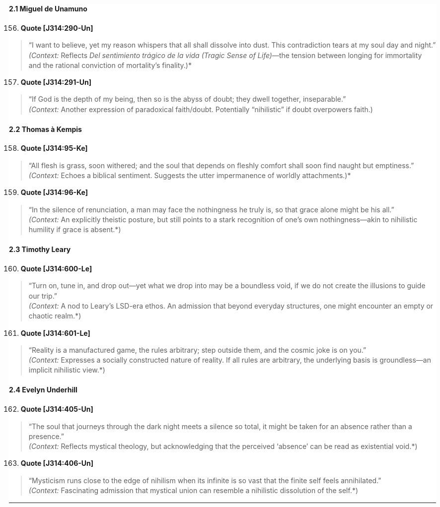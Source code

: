 #### 2.1 Miguel de Unamuno

156. **Quote \[J314:290-Un\]**

> “I want to believe, yet my reason whispers that all shall dissolve into dust. This contradiction tears at my soul day and night.”  
> *(Context:* Reflects *Del sentimiento trágico de la vida (Tragic Sense of Life)*—the tension between longing for immortality and the rational conviction of mortality’s finality.)\*
157. **Quote \[J314:291-Un\]**

> “If God is the depth of my being, then so is the abyss of doubt; they dwell together, inseparable.”  
> *(Context:* Another expression of paradoxical faith/doubt. Potentially “nihilistic” if doubt overpowers faith.)

#### 2.2 Thomas à Kempis

158. **Quote \[J314:95-Ke\]**

> “All flesh is grass, soon withered; and the soul that depends on fleshly comfort shall soon find naught but emptiness.”  
> *(Context:* Echoes a biblical sentiment. Suggests the utter impermanence of worldly attachments.)\*
159. **Quote \[J314:96-Ke\]**

> “In the silence of renunciation, a man may face the nothingness he truly is, so that grace alone might be his all.”  
> *(Context:* An explicitly theistic posture, but still points to a stark recognition of one’s own nothingness—akin to nihilistic humility if grace is absent.\*)

#### 2.3 Timothy Leary

160. **Quote \[J314:600-Le\]**

> “Turn on, tune in, and drop out—yet what we drop into may be a boundless void, if we do not create the illusions to guide our trip.”  
> *(Context:* A nod to Leary’s LSD-era ethos. An admission that beyond everyday structures, one might encounter an empty or chaotic realm.\*)
161. **Quote \[J314:601-Le\]**

> “Reality is a manufactured game, the rules arbitrary; step outside them, and the cosmic joke is on you.”  
> *(Context:* Expresses a socially constructed nature of reality. If all rules are arbitrary, the underlying basis is groundless—an implicit nihilistic view.\*)

#### 2.4 Evelyn Underhill

162. **Quote \[J314:405-Un\]**

> “The soul that journeys through the dark night meets a silence so total, it might be taken for an absence rather than a presence.”  
> *(Context:* Reflects mystical theology, but acknowledging that the perceived ‘absence’ can be read as existential void.\*)
163. **Quote \[J314:406-Un\]**

> “Mysticism runs close to the edge of nihilism when its infinite is so vast that the finite self feels annihilated.”  
> *(Context:* Fascinating admission that mystical union can resemble a nihilistic dissolution of the self.\*)

---
